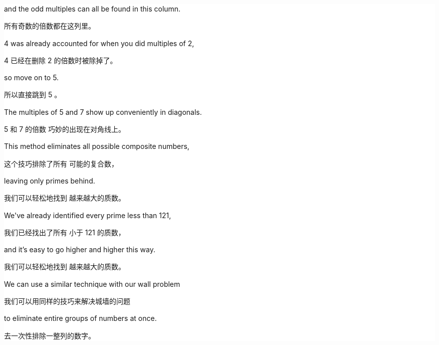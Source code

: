 and the odd multiples can all be found in this column.

<div class="cn-transcript">
    所有奇数的倍数都在这列里。
</div>
 
4 was already accounted for when you did multiples of 2,

<div class="cn-transcript">
    4 已经在删除 2 的倍数时被除掉了。
</div>
 
so move on to 5.

<div class="cn-transcript">
    所以直接跳到 5 。
</div>
  
The multiples of 5 and 7 show up conveniently in diagonals.

<div class="cn-transcript">
    5 和 7 的倍数 巧妙的出现在对角线上。
</div>
 
This method eliminates all possible composite numbers,

<div class="cn-transcript">
    这个技巧排除了所有 可能的复合数，
</div>
  
leaving only primes behind.   

<div class="cn-transcript">
    我们可以轻松地找到 越来越大的质数。
</div>

We've already identified every prime less than 121,

<div class="cn-transcript">
    我们已经找出了所有 小于 121 的质数，
</div>
            
and it’s easy to go higher and higher this way. 

<div class="cn-transcript">
    我们可以轻松地找到 越来越大的质数。
</div>
    
We can use a similar technique with our wall problem    

<div class="cn-transcript">
    我们可以用同样的技巧来解决城墙的问题
</div>
    
to eliminate entire groups of numbers at once.

<div class="cn-transcript">
    去一次性排除一整列的数字。
</div>
